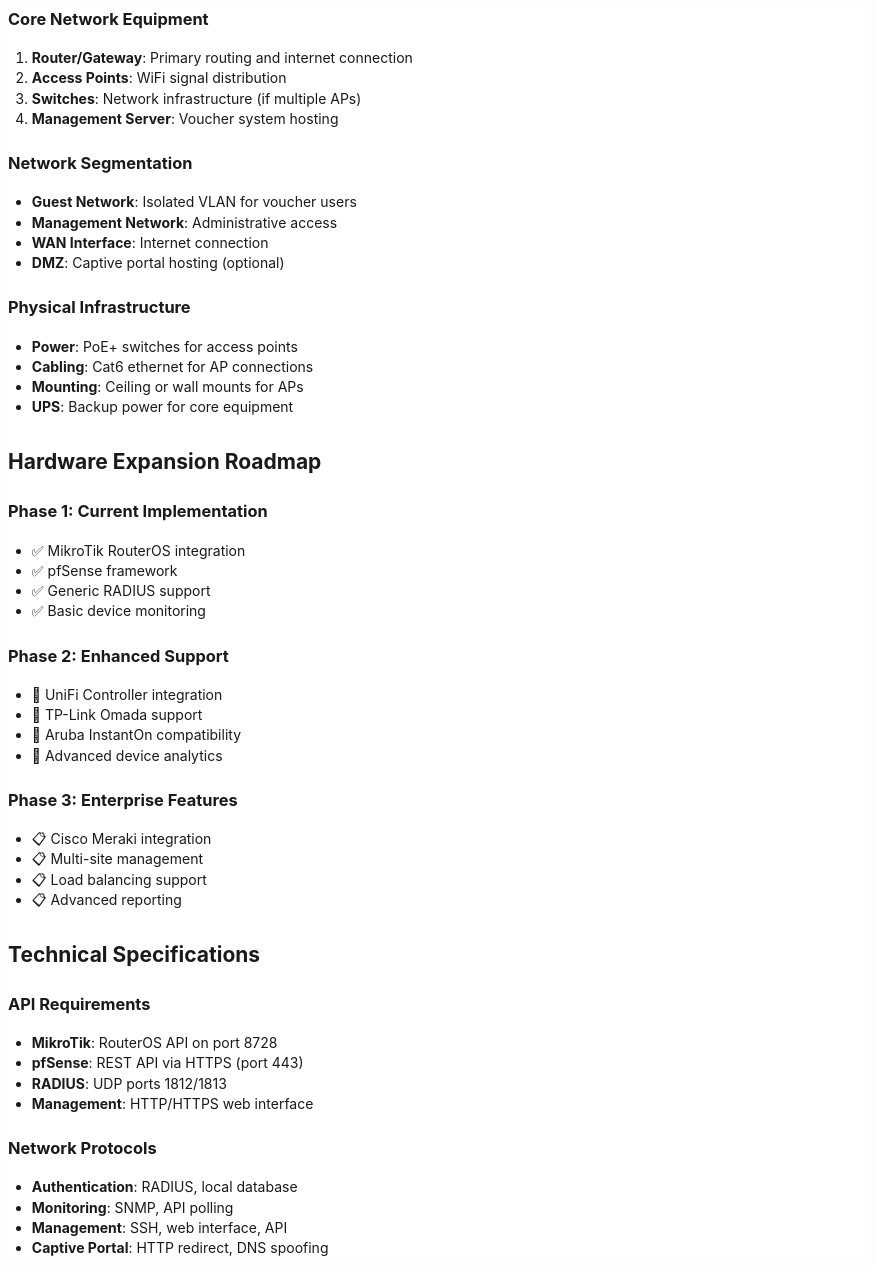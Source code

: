 ### Core Network Equipment
1. **Router/Gateway**: Primary routing and internet connection
2. **Access Points**: WiFi signal distribution
3. **Switches**: Network infrastructure (if multiple APs)
4. **Management Server**: Voucher system hosting

### Network Segmentation
- **Guest Network**: Isolated VLAN for voucher users
- **Management Network**: Administrative access
- **WAN Interface**: Internet connection
- **DMZ**: Captive portal hosting (optional)

### Physical Infrastructure
- **Power**: PoE+ switches for access points
- **Cabling**: Cat6 ethernet for AP connections
- **Mounting**: Ceiling or wall mounts for APs
- **UPS**: Backup power for core equipment

## Hardware Expansion Roadmap

### Phase 1: Current Implementation
- ✅ MikroTik RouterOS integration
- ✅ pfSense framework
- ✅ Generic RADIUS support
- ✅ Basic device monitoring

### Phase 2: Enhanced Support
- 🔄 UniFi Controller integration
- 🔄 TP-Link Omada support
- 🔄 Aruba InstantOn compatibility
- 🔄 Advanced device analytics

### Phase 3: Enterprise Features
- 📋 Cisco Meraki integration
- 📋 Multi-site management
- 📋 Load balancing support
- 📋 Advanced reporting

## Technical Specifications

### API Requirements
- **MikroTik**: RouterOS API on port 8728
- **pfSense**: REST API via HTTPS (port 443)
- **RADIUS**: UDP ports 1812/1813
- **Management**: HTTP/HTTPS web interface

### Network Protocols
- **Authentication**: RADIUS, local database
- **Monitoring**: SNMP, API polling
- **Management**: SSH, web interface, API
- **Captive Portal**: HTTP redirect, DNS spoofing
